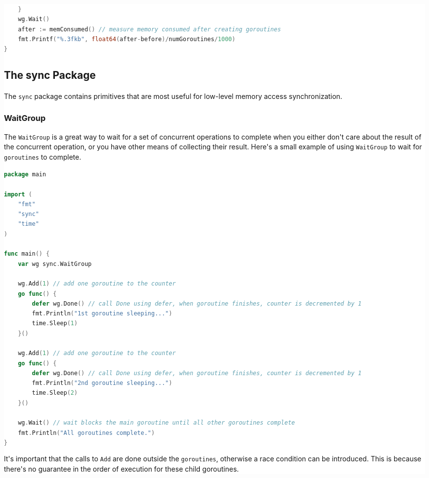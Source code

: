 ```go
	}
	wg.Wait()
	after := memConsumed() // measure memory consumed after creating goroutines
	fmt.Printf("%.3fkb", float64(after-before)/numGoroutines/1000)
}
```

## The sync Package

The `sync` package contains primitives that are most useful for low-level memory access synchronization.

### WaitGroup

The `WaitGroup` is a great way to wait for a set of concurrent operations to complete when you either don't care about the result of the concurrent operation, or you have other means of collecting their result. Here's a small example of using `WaitGroup` to wait for `goroutines` to complete.

```go
package main

import (
	"fmt"
	"sync"
	"time"
)

func main() {
	var wg sync.WaitGroup

	wg.Add(1) // add one goroutine to the counter
	go func() {
		defer wg.Done() // call Done using defer, when goroutine finishes, counter is decremented by 1
		fmt.Println("1st goroutine sleeping...")
		time.Sleep(1)
	}()

	wg.Add(1) // add one goroutine to the counter
	go func() {
		defer wg.Done() // call Done using defer, when goroutine finishes, counter is decremented by 1
		fmt.Println("2nd goroutine sleeping...")
		time.Sleep(2)
	}()

	wg.Wait() // wait blocks the main goroutine until all other goroutines complete
	fmt.Println("All goroutines complete.")
}
```

It's important that the calls to `Add` are done outside the `goroutines`, otherwise a race condition can be introduced. This is because there's no guarantee in the order of execution for these child goroutines.
